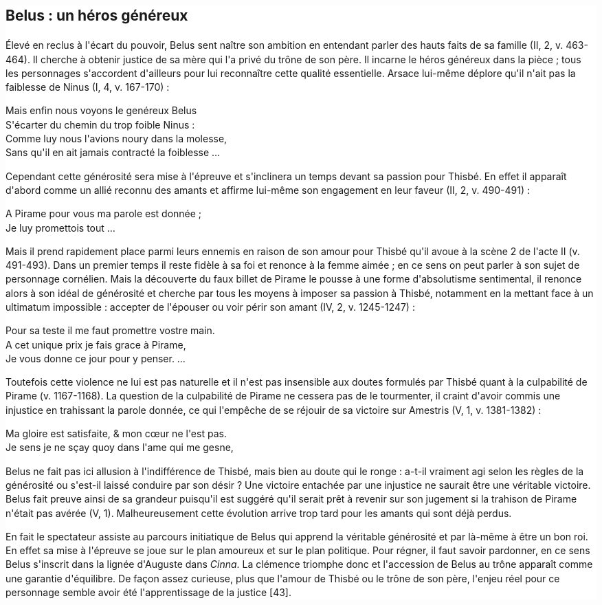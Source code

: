 
## Belus : un héros généreux

Élevé en reclus à l'écart du pouvoir, Belus sent naître son ambition en entendant parler des hauts faits de sa famille (II, 2, v. 463-464). Il cherche à obtenir justice de sa mère qui l'a privé du trône de son père. Il incarne le héros généreux dans la pièce ; tous les personnages s'accordent d'ailleurs pour lui reconnaître cette qualité essentielle. Arsace lui-même déplore qu'il n'ait pas la faiblesse de Ninus (I, 4, v. 167-170) :

Mais enfin nous voyons le genéreux Belus  
S'écarter du chemin du trop foible Ninus :  
Comme luy nous l'avions noury dans la molesse,  
Sans qu'il en ait jamais contracté la foiblesse …  

Cependant cette générosité sera mise à l'épreuve et s'inclinera un temps devant sa passion pour Thisbé. En effet il apparaît d'abord comme un allié reconnu des amants et affirme lui-même son engagement en leur faveur (II, 2, v. 490-491) :

A Pirame pour vous ma parole est donnée ;  
Je luy promettois tout …  

Mais il prend rapidement place parmi leurs ennemis en raison de son amour pour Thisbé qu'il avoue à la scène 2 de l'acte II (v. 491-493). Dans un premier temps il reste fidèle à sa foi et renonce à la femme aimée ; en ce sens on peut parler à son sujet de personnage cornélien. Mais la découverte du faux billet de Pirame le pousse à une forme d'absolutisme sentimental, il renonce alors à son idéal de générosité et cherche par tous les moyens à imposer sa passion à Thisbé, notamment en la mettant face à un ultimatum impossible : accepter de l'épouser ou voir périr son amant (IV, 2, v. 1245-1247) :

Pour sa teste il me faut promettre vostre main.  
A cet unique prix je fais grace à Pirame,  
Je vous donne ce jour pour y penser. …  

Toutefois cette violence ne lui est pas naturelle et il n'est pas insensible aux doutes formulés par Thisbé quant à la culpabilité de Pirame (v. 1167-1168). La question de la culpabilité de Pirame ne cessera pas de le tourmenter, il craint d'avoir commis une injustice en trahissant la parole donnée, ce qui l'empêche de se réjouir de sa victoire sur Amestris (V, 1, v. 1381-1382) :

Ma gloire est satisfaite, & mon cœur ne l'est pas.  
Je sens je ne sçay quoy dans l'ame qui me gesne,  

Belus ne fait pas ici allusion à l'indifférence de Thisbé, mais bien au doute qui le ronge : a-t-il vraiment agi selon les règles de la générosité ou s'est-il laissé conduire par son désir ? Une victoire entachée par une injustice ne saurait être une véritable victoire. Belus fait preuve ainsi de sa grandeur puisqu'il est suggéré qu'il serait prêt à revenir sur son jugement si la trahison de Pirame n'était pas avérée (V, 1). Malheureusement cette évolution arrive trop tard pour les amants qui sont déjà perdus.

En fait le spectateur assiste au parcours initiatique de Belus qui apprend la véritable générosité et par là-même à être un bon roi. En effet sa mise à l'épreuve se joue sur le plan amoureux et sur le plan politique. Pour régner, il faut savoir pardonner, en ce sens Belus s'inscrit dans la lignée d'Auguste dans *Cinna*. La clémence triomphe donc et l'accession de Belus au trône apparaît comme une garantie d'équilibre. De façon assez curieuse, plus que l'amour de Thisbé ou le trône de son père, l'enjeu réel pour ce personnage semble avoir été l'apprentissage de la justice [43].
